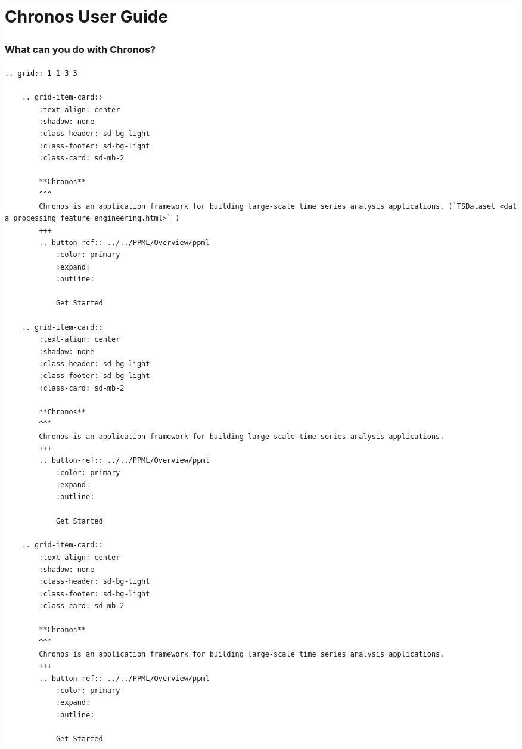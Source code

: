# Chronos User Guide

### **What can you do with Chronos?**
```eval_rst
.. grid:: 1 1 3 3

    .. grid-item-card::
        :text-align: center
        :shadow: none
        :class-header: sd-bg-light
        :class-footer: sd-bg-light
        :class-card: sd-mb-2

        **Chronos**
        ^^^
        Chronos is an application framework for building large-scale time series analysis applications. (`TSDataset <data_processing_feature_engineering.html>`_)
        +++
        .. button-ref:: ../../PPML/Overview/ppml
            :color: primary
            :expand:
            :outline:

            Get Started

    .. grid-item-card:: 
        :text-align: center
        :shadow: none
        :class-header: sd-bg-light
        :class-footer: sd-bg-light
        :class-card: sd-mb-2

        **Chronos**
        ^^^
        Chronos is an application framework for building large-scale time series analysis applications.
        +++
        .. button-ref:: ../../PPML/Overview/ppml
            :color: primary
            :expand:
            :outline:

            Get Started

    .. grid-item-card:: 
        :text-align: center
        :shadow: none
        :class-header: sd-bg-light
        :class-footer: sd-bg-light
        :class-card: sd-mb-2

        **Chronos**
        ^^^
        Chronos is an application framework for building large-scale time series analysis applications.
        +++
        .. button-ref:: ../../PPML/Overview/ppml
            :color: primary
            :expand:
            :outline:

            Get Started
```